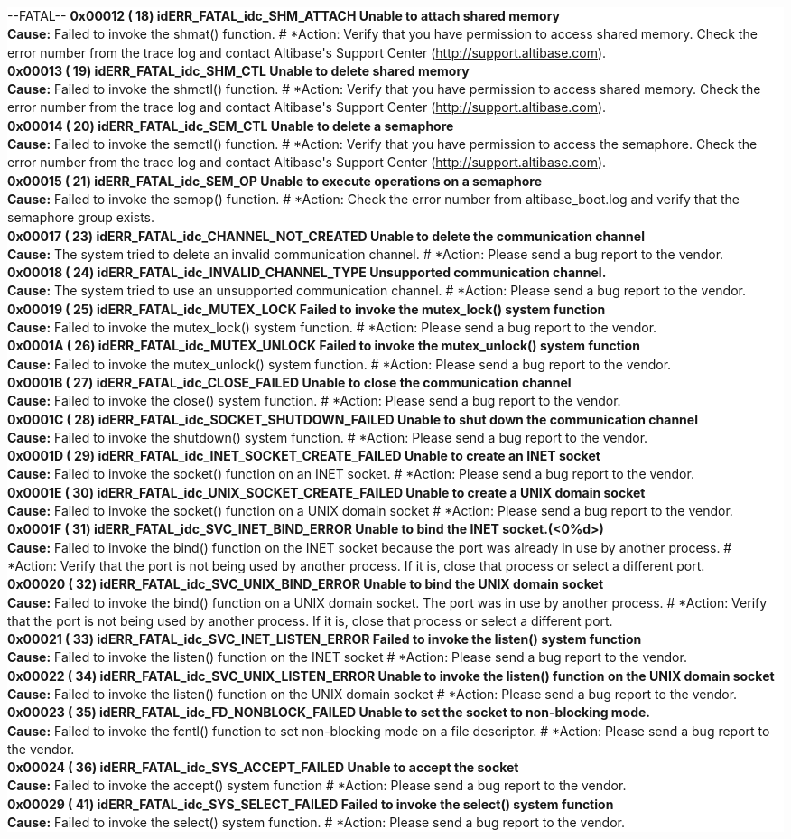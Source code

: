 \--FATAL\-- 
**0x00012 ( 18) idERR_FATAL_idc_SHM_ATTACH Unable to attach shared memory**<br>**Cause:** Failed to invoke the shmat() function. \# *Action: Verify that you have permission to access shared memory. Check the error number from the trace log and contact Altibase's Support Center (http://support.altibase.com).  
**0x00013 ( 19) idERR_FATAL_idc_SHM_CTL Unable to delete shared memory**<br>**Cause:** Failed to invoke the shmctl() function. \# *Action: Verify that you have permission to access shared memory. Check the error number from the trace log and contact Altibase's Support Center (http://support.altibase.com).  
**0x00014 ( 20) idERR_FATAL_idc_SEM_CTL Unable to delete a semaphore**<br>**Cause:** Failed to invoke the semctl() function. \# *Action: Verify that you have permission to access the semaphore. Check the error number from the trace log and contact Altibase's Support Center (http://support.altibase.com).  
**0x00015 ( 21) idERR_FATAL_idc_SEM_OP Unable to execute operations on a semaphore**<br>**Cause:** Failed to invoke the semop() function. \# *Action: Check the error number from altibase_boot.log and verify that the semaphore group exists.  
**0x00017 ( 23) idERR_FATAL_idc_CHANNEL_NOT_CREATED Unable to delete the communication channel**<br>**Cause:** The system tried to delete an invalid communication channel. \# *Action: Please send a bug report to the vendor.  
**0x00018 ( 24) idERR_FATAL_idc_INVALID_CHANNEL_TYPE Unsupported communication channel.**<br>**Cause:** The system tried to use an unsupported communication channel. \# *Action: Please send a bug report to the vendor.  
**0x00019 ( 25) idERR_FATAL_idc_MUTEX_LOCK Failed to invoke the mutex_lock() system function**<br>**Cause:** Failed to invoke the mutex_lock() system function. \# *Action: Please send a bug report to the vendor.  
**0x0001A ( 26) idERR_FATAL_idc_MUTEX_UNLOCK Failed to invoke the mutex_unlock() system function**<br>**Cause:** Failed to invoke the mutex_unlock() system function. \# *Action: Please send a bug report to the vendor.  
**0x0001B ( 27) idERR_FATAL_idc_CLOSE_FAILED Unable to close the communication channel**<br>**Cause:** Failed to invoke the close() system function. \# *Action: Please send a bug report to the vendor.  
**0x0001C ( 28) idERR_FATAL_idc_SOCKET_SHUTDOWN_FAILED Unable to shut down the communication channel**<br>**Cause:** Failed to invoke the shutdown() system function. \# *Action: Please send a bug report to the vendor.  
**0x0001D ( 29) idERR_FATAL_idc_INET_SOCKET_CREATE_FAILED Unable to create an INET socket**<br>**Cause:** Failed to invoke the socket() function on an INET socket. \# *Action: Please send a bug report to the vendor.  
**0x0001E ( 30) idERR_FATAL_idc_UNIX_SOCKET_CREATE_FAILED Unable to create a UNIX domain socket**<br>**Cause:** Failed to invoke the socket() function on a UNIX domain socket \# *Action: Please send a bug report to the vendor.  
**0x0001F ( 31) idERR_FATAL_idc_SVC_INET_BIND_ERROR Unable to bind the INET socket.(\<0%d\>)**<br>**Cause:** Failed to invoke the bind() function on the INET socket because the port was already in use by another process. \# *Action: Verify that the port is not being used by another process. If it is, close that process or select a different port.  
**0x00020 ( 32) idERR_FATAL_idc_SVC_UNIX_BIND_ERROR Unable to bind the UNIX domain socket**<br>**Cause:** Failed to invoke the bind() function on a UNIX domain socket. The port was in use by another process. \# *Action: Verify that the port is not being used by another process. If it is, close that process or select a different port.  
**0x00021 ( 33) idERR_FATAL_idc_SVC_INET_LISTEN_ERROR Failed to invoke the listen() system function**<br>**Cause:** Failed to invoke the listen() function on the INET socket \# *Action: Please send a bug report to the vendor.  
**0x00022 ( 34) idERR_FATAL_idc_SVC_UNIX_LISTEN_ERROR Unable to invoke the listen() function on the UNIX domain socket**<br>**Cause:** Failed to invoke the listen() function on the UNIX domain socket \# *Action: Please send a bug report to the vendor.  
**0x00023 ( 35) idERR_FATAL_idc_FD_NONBLOCK_FAILED Unable to set the socket to non-blocking mode.**<br>**Cause:** Failed to invoke the fcntl() function to set non-blocking mode on a file descriptor. \# *Action: Please send a bug report to the vendor.  
**0x00024 ( 36) idERR_FATAL_idc_SYS_ACCEPT_FAILED Unable to accept the socket**<br>**Cause:** Failed to invoke the accept() system function \# *Action: Please send a bug report to the vendor.  
**0x00029 ( 41) idERR_FATAL_idc_SYS_SELECT_FAILED Failed to invoke the select() system function**<br>**Cause:** Failed to invoke the select() system function. \# *Action: Please send a bug report to the vendor.  